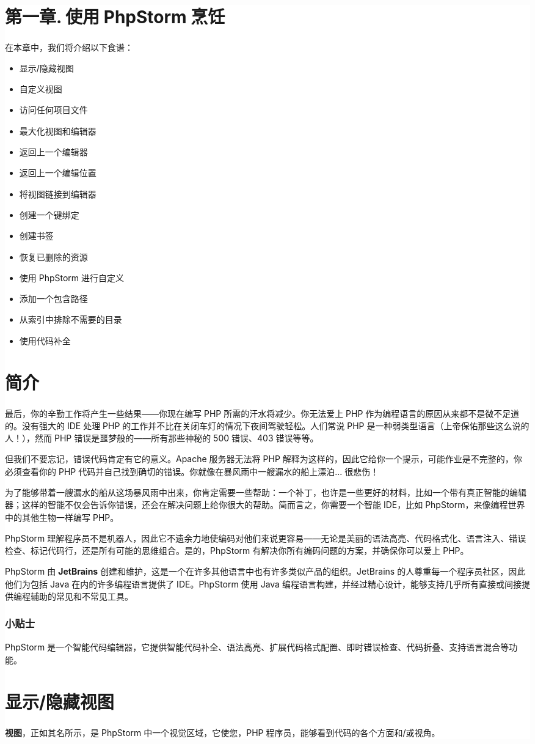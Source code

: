 # 第一章. 使用 PhpStorm 烹饪

在本章中，我们将介绍以下食谱：

+   显示/隐藏视图

+   自定义视图

+   访问任何项目文件

+   最大化视图和编辑器

+   返回上一个编辑器

+   返回上一个编辑位置

+   将视图链接到编辑器

+   创建一个键绑定

+   创建书签

+   恢复已删除的资源

+   使用 PhpStorm 进行自定义

+   添加一个包含路径

+   从索引中排除不需要的目录

+   使用代码补全

# 简介

最后，你的辛勤工作将产生一些结果——你现在编写 PHP 所需的汗水将减少。你无法爱上 PHP 作为编程语言的原因从来都不是微不足道的。没有强大的 IDE 处理 PHP 的工作并不比在关闭车灯的情况下夜间驾驶轻松。人们常说 PHP 是一种弱类型语言（上帝保佑那些这么说的人！），然而 PHP 错误是噩梦般的——所有那些神秘的 500 错误、403 错误等等。

但我们不要忘记，错误代码肯定有它的意义。Apache 服务器无法将 PHP 解释为这样的，因此它给你一个提示，可能作业是不完整的，你必须查看你的 PHP 代码并自己找到确切的错误。你就像在暴风雨中一艘漏水的船上漂泊... 很悲伤！

为了能够带着一艘漏水的船从这场暴风雨中出来，你肯定需要一些帮助：一个补丁，也许是一些更好的材料，比如一个带有真正智能的编辑器；这样的智能不仅会告诉你错误，还会在解决问题上给你很大的帮助。简而言之，你需要一个智能 IDE，比如 PhpStorm，来像编程世界中的其他生物一样编写 PHP。

PhpStorm 理解程序员不是机器人，因此它不遗余力地使编码对他们来说更容易——无论是美丽的语法高亮、代码格式化、语言注入、错误检查、标记代码行，还是所有可能的思维组合。是的，PhpStorm 有解决你所有编码问题的方案，并确保你可以爱上 PHP。

PhpStorm 由 **JetBrains** 创建和维护，这是一个在许多其他语言中也有许多类似产品的组织。JetBrains 的人尊重每一个程序员社区，因此他们为包括 Java 在内的许多编程语言提供了 IDE。PhpStorm 使用 Java 编程语言构建，并经过精心设计，能够支持几乎所有直接或间接提供编程辅助的常见和不常见工具。

### 小贴士

PhpStorm 是一个智能代码编辑器，它提供智能代码补全、语法高亮、扩展代码格式配置、即时错误检查、代码折叠、支持语言混合等功能。

# 显示/隐藏视图

**视图**，正如其名所示，是 PhpStorm 中一个视觉区域，它使您，PHP 程序员，能够看到代码的各个方面和/或视角。
